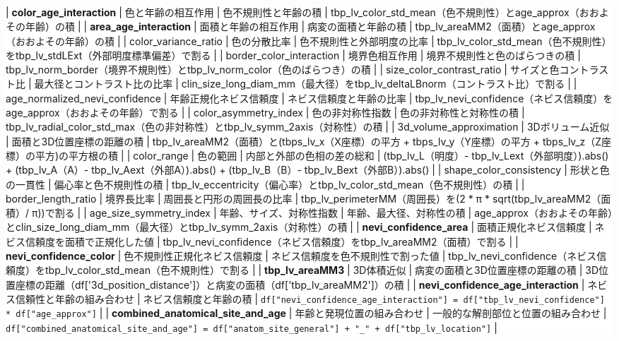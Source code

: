 | **color_age_interaction**      | 色と年齢の相互作用      | 色不規則性と年齢の積               | tbp_lv_color_std_mean（色不規則性）とage_approx（おおよその年齢）の積                                                                      |
| **area_age_interaction**       | 面積と年齢の相互作用     | 病変の面積と年齢の積               | tbp_lv_areaMM2（面積）とage_approx（おおよその年齢）の積                                                                                |
| color_variance_ratio           | 色の分散比率         | 色不規則性と外部明度の比率            | tbp_lv_color_std_mean（色不規則性）をtbp_lv_stdLExt（外部明度標準偏差）で割る                                                                |
| border_color_interaction       | 境界色相互作用        | 境界不規則性と色のばらつきの積          | tbp_lv_norm_border（境界不規則性）とtbp_lv_norm_color（色のばらつき）の積                                                                  |
| size_color_contrast_ratio      | サイズと色コントラスト比   | 最大径とコントラスト比の比率           | clin_size_long_diam_mm（最大径）をtbp_lv_deltaLBnorm（コントラスト比）で割る                                                              |
| age_normalized_nevi_confidence | 年齢正規化ネビス信頼度    | ネビス信頼度と年齢の比率             | tbp_lv_nevi_confidence（ネビス信頼度）をage_approx（おおよその年齢）で割る                                                                   |
| color_asymmetry_index          | 色の非対称性指数       | 色の非対称性と対称性の積             | tbp_lv_radial_color_std_max（色の非対称性）とtbp_lv_symm_2axis（対称性）の積                                                            |
| 3d_volume_approximation        | 3Dボリューム近似      | 面積と3D位置座標の距離の積           | tbp_lv_areaMM2（面積）と(tbps_lv_x（X座標）の平方 + tbps_lv_y（Y座標）の平方 + tbps_lv_z（Z座標）の平方)の平方根の積                                    |
| color_range                    | 色の範囲           | 内部と外部の色相の差の総和            | (tbp_lv_L（明度）- tbp_lv_Lext（外部明度）).abs() + (tbp_lv_A（A）- tbp_lv_Aext（外部A）).abs() + (tbp_lv_B（B）- tbp_lv_Bext（外部B）).abs() |
| shape_color_consistency        | 形状と色の一貫性       | 偏心率と色不規則性の積              | tbp_lv_eccentricity（偏心率）とtbp_lv_color_std_mean（色不規則性）の積                                                                 |
| border_length_ratio            | 境界長比率          | 周囲長と円形の周囲長の比率            | tbp_lv_perimeterMM（周囲長）を(2 * π * sqrt(tbp_lv_areaMM2（面積）/ π))で割る                                                        |
| age_size_symmetry_index        | 年齢、サイズ、対称性指数   | 年齢、最大径、対称性の積             | age_approx（おおよその年齢）とclin_size_long_diam_mm（最大径）とtbp_lv_symm_2axis（対称性）の積                                                |
| **nevi_confidence_area**       | 面積正規化ネビス信頼度    | ネビス信頼度を面積で正規化した値         | tbp_lv_nevi_confidence（ネビス信頼度）をtbp_lv_areaMM2（面積）で割る                                                                    |
| **nevi_confidence_color**      | 色不規則性正規化ネビス信頼度 | ネビス信頼度を色不規則性で割った値        | tbp_lv_nevi_confidence（ネビス信頼度）をtbp_lv_color_std_mean（色不規則性）で割る                                                          |
| **tbp_lv_areaMM3**             | 3D体積近似         | 病変の面積と3D位置座標の距離の積        | 3D位置座標の距離（df['3d_position_distance']）と病変の面積（df['tbp_lv_areaMM2']）の積                                                     |
| **nevi_confidence_age_interaction**    | ネビス信頼性と年齢の組み合わせ   | ネビス信頼度と年齢の積                   | `df["nevi_confidence_age_interaction"] = df["tbp_lv_nevi_confidence"] * df["age_approx"]`                          |
| **combined_anatomical_site_and_age**   | 年齢と発現位置の組み合わせ       | 一般的な解剖部位と位置の組み合わせ         | `df["combined_anatomical_site_and_age"] = df["anatom_site_general"] + "_" + df["tbp_lv_location"]`                |
